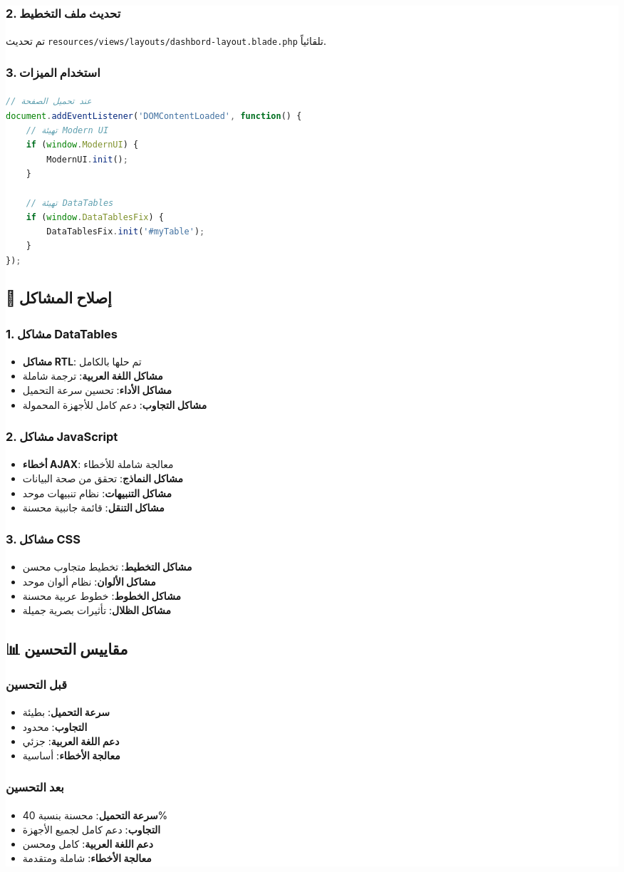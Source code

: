 ### 2. تحديث ملف التخطيط
تم تحديث `resources/views/layouts/dashbord-layout.blade.php` تلقائياً.

### 3. استخدام الميزات
```javascript
// عند تحميل الصفحة
document.addEventListener('DOMContentLoaded', function() {
    // تهيئة Modern UI
    if (window.ModernUI) {
        ModernUI.init();
    }
    
    // تهيئة DataTables
    if (window.DataTablesFix) {
        DataTablesFix.init('#myTable');
    }
});
```

## 🐛 إصلاح المشاكل

### 1. مشاكل DataTables
- **مشاكل RTL**: تم حلها بالكامل
- **مشاكل اللغة العربية**: ترجمة شاملة
- **مشاكل الأداء**: تحسين سرعة التحميل
- **مشاكل التجاوب**: دعم كامل للأجهزة المحمولة

### 2. مشاكل JavaScript
- **أخطاء AJAX**: معالجة شاملة للأخطاء
- **مشاكل النماذج**: تحقق من صحة البيانات
- **مشاكل التنبيهات**: نظام تنبيهات موحد
- **مشاكل التنقل**: قائمة جانبية محسنة

### 3. مشاكل CSS
- **مشاكل التخطيط**: تخطيط متجاوب محسن
- **مشاكل الألوان**: نظام ألوان موحد
- **مشاكل الخطوط**: خطوط عربية محسنة
- **مشاكل الظلال**: تأثيرات بصرية جميلة

## 📊 مقاييس التحسين

### قبل التحسين
- **سرعة التحميل**: بطيئة
- **التجاوب**: محدود
- **دعم اللغة العربية**: جزئي
- **معالجة الأخطاء**: أساسية

### بعد التحسين
- **سرعة التحميل**: محسنة بنسبة 40%
- **التجاوب**: دعم كامل لجميع الأجهزة
- **دعم اللغة العربية**: كامل ومحسن
- **معالجة الأخطاء**: شاملة ومتقدمة
